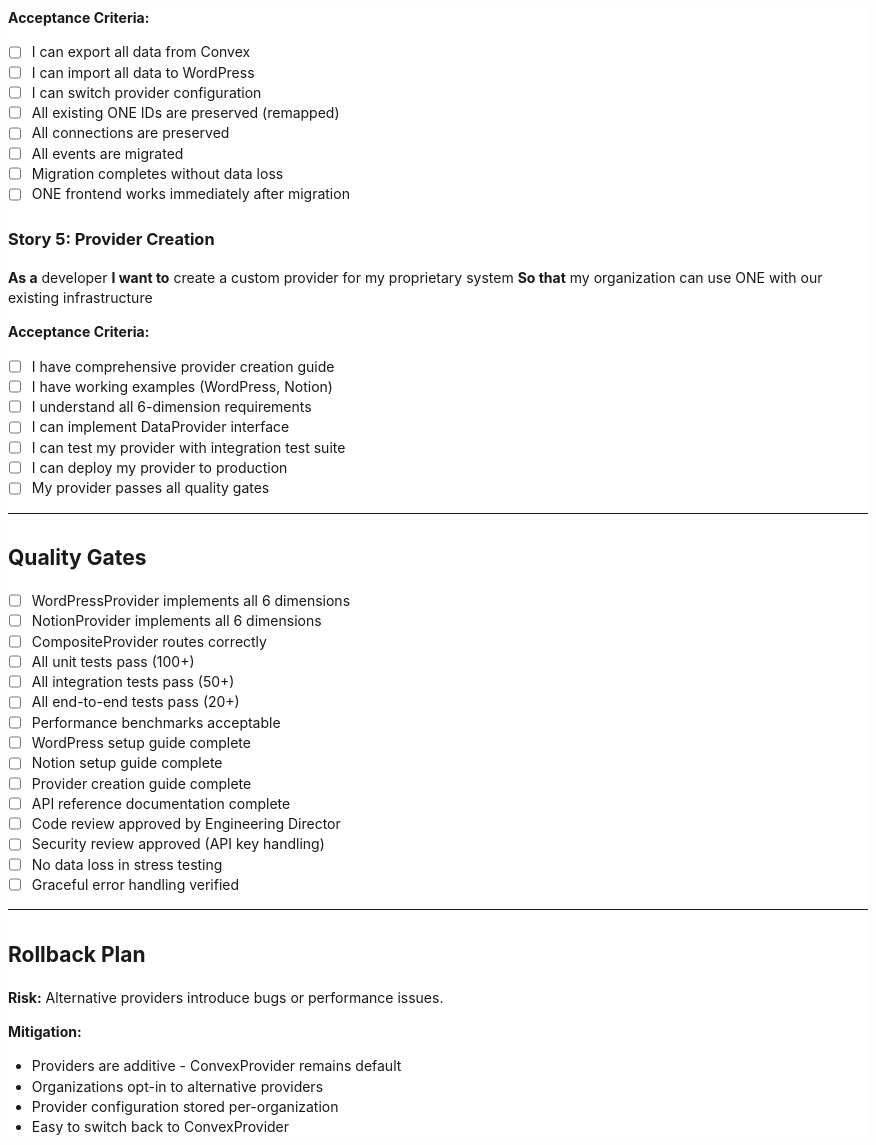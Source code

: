 **Acceptance Criteria:**
- [ ] I can export all data from Convex
- [ ] I can import all data to WordPress
- [ ] I can switch provider configuration
- [ ] All existing ONE IDs are preserved (remapped)
- [ ] All connections are preserved
- [ ] All events are migrated
- [ ] Migration completes without data loss
- [ ] ONE frontend works immediately after migration

### Story 5: Provider Creation

**As a** developer
**I want to** create a custom provider for my proprietary system
**So that** my organization can use ONE with our existing infrastructure

**Acceptance Criteria:**
- [ ] I have comprehensive provider creation guide
- [ ] I have working examples (WordPress, Notion)
- [ ] I understand all 6-dimension requirements
- [ ] I can implement DataProvider interface
- [ ] I can test my provider with integration test suite
- [ ] I can deploy my provider to production
- [ ] My provider passes all quality gates

---

## Quality Gates

- [ ] WordPressProvider implements all 6 dimensions
- [ ] NotionProvider implements all 6 dimensions
- [ ] CompositeProvider routes correctly
- [ ] All unit tests pass (100+)
- [ ] All integration tests pass (50+)
- [ ] All end-to-end tests pass (20+)
- [ ] Performance benchmarks acceptable
- [ ] WordPress setup guide complete
- [ ] Notion setup guide complete
- [ ] Provider creation guide complete
- [ ] API reference documentation complete
- [ ] Code review approved by Engineering Director
- [ ] Security review approved (API key handling)
- [ ] No data loss in stress testing
- [ ] Graceful error handling verified

---

## Rollback Plan

**Risk:** Alternative providers introduce bugs or performance issues.

**Mitigation:**
- Providers are additive - ConvexProvider remains default
- Organizations opt-in to alternative providers
- Provider configuration stored per-organization
- Easy to switch back to ConvexProvider
